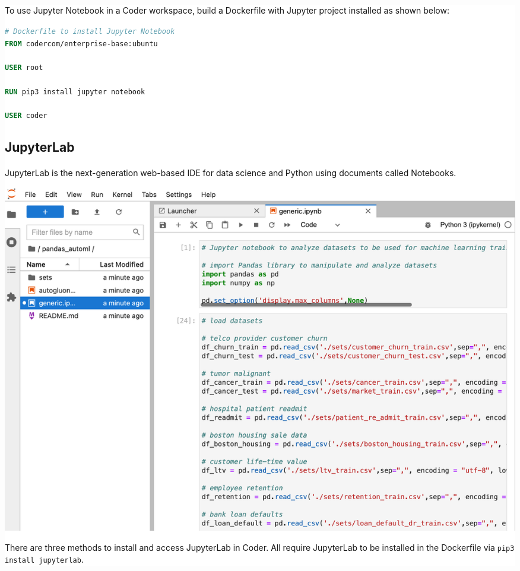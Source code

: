 To use Jupyter Notebook in a Coder workspace, build a Dockerfile with Jupyter
project installed as shown below:

```Dockerfile
# Dockerfile to install Jupyter Notebook
FROM codercom/enterprise-base:ubuntu

USER root

RUN pip3 install jupyter notebook

USER coder
```

## JupyterLab

JupyterLab is the next-generation web-based IDE for data science and Python
using documents called Notebooks.

![JupyterLab](../assets/workspaces/jupyterlab-opened.png)

There are three methods to install and access JupyterLab in Coder. All require
JupyterLab to be installed in the Dockerfile via `pip3 install jupyterlab`.
